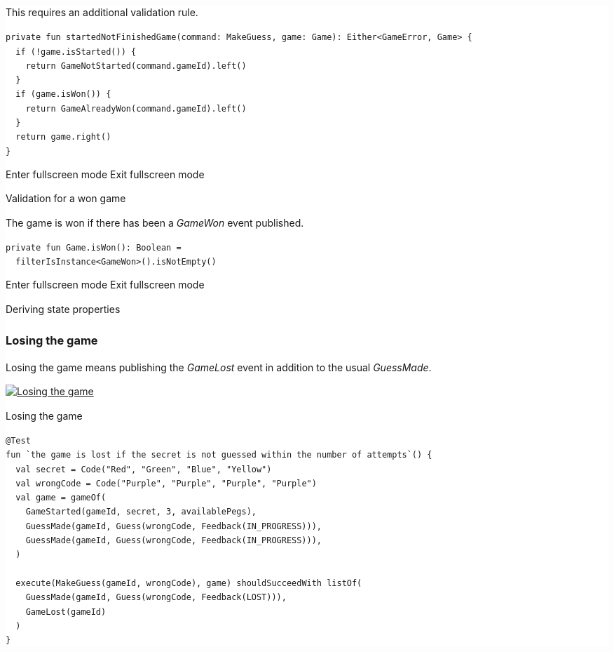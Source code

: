 This requires an additional validation rule.  

```
private fun startedNotFinishedGame(command: MakeGuess, game: Game): Either<GameError, Game> {
  if (!game.isStarted()) {
    return GameNotStarted(command.gameId).left()
  }
  if (game.isWon()) {
    return GameAlreadyWon(command.gameId).left()
  }
  return game.right()
}
```

Enter fullscreen mode Exit fullscreen mode

Validation for a won game

The game is won if there has been a _GameWon_ event published.  

```
private fun Game.isWon(): Boolean =
  filterIsInstance<GameWon>().isNotEmpty()
```

Enter fullscreen mode Exit fullscreen mode

Deriving state properties

### [](https://dev.to/jakub_zalas/functional-event-sourcing-example-in-kotlin-3245#losing-the-game)Losing the game

Losing the game means publishing the _GameLost_ event in addition to the usual _GuessMade_.

[![Losing the game](https://res.cloudinary.com/practicaldev/image/fetch/s--krpAGxwK--/c_limit%2Cf_auto%2Cfl_progressive%2Cq_auto%2Cw_800/https://dev-to-uploads.s3.amazonaws.com/uploads/articles/7p8x4nopt1t99g47bc5g.png)](https://res.cloudinary.com/practicaldev/image/fetch/s--krpAGxwK--/c_limit%2Cf_auto%2Cfl_progressive%2Cq_auto%2Cw_800/https://dev-to-uploads.s3.amazonaws.com/uploads/articles/7p8x4nopt1t99g47bc5g.png)

Losing the game

```
@Test
fun `the game is lost if the secret is not guessed within the number of attempts`() {
  val secret = Code("Red", "Green", "Blue", "Yellow")
  val wrongCode = Code("Purple", "Purple", "Purple", "Purple")
  val game = gameOf(
    GameStarted(gameId, secret, 3, availablePegs),
    GuessMade(gameId, Guess(wrongCode, Feedback(IN_PROGRESS))),
    GuessMade(gameId, Guess(wrongCode, Feedback(IN_PROGRESS))),
  )

  execute(MakeGuess(gameId, wrongCode), game) shouldSucceedWith listOf(
    GuessMade(gameId, Guess(wrongCode, Feedback(LOST))),
    GameLost(gameId)
  )
}
```
